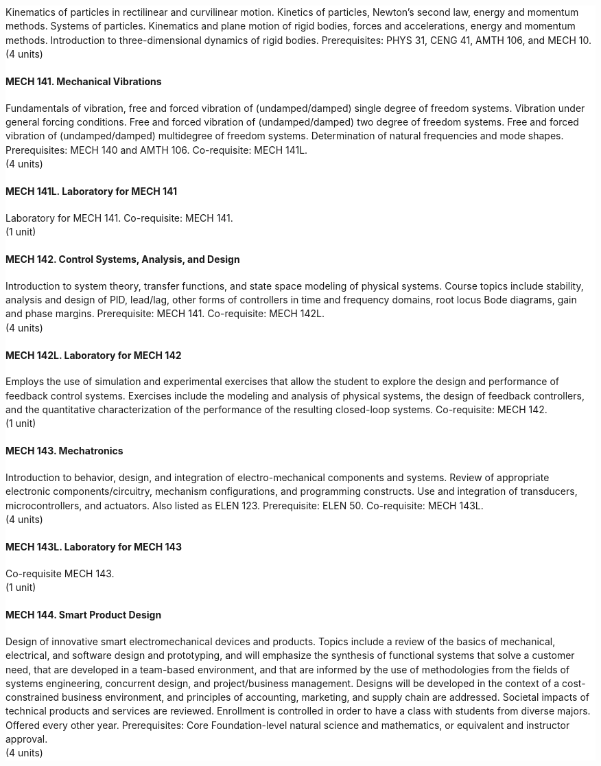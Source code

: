 Kinematics of particles in rectilinear and curvilinear motion. Kinetics of particles, Newton’s second law, energy and momentum methods. Systems of particles. Kinematics and plane motion of rigid bodies, forces and accelerations, energy and momentum methods. Introduction to three-dimensional dynamics of rigid bodies. Prerequisites: PHYS 31, CENG 41, AMTH 106, and MECH 10.   
\(4 units\)

#### MECH 141. Mechanical Vibrations

Fundamentals of vibration, free and forced vibration of \(undamped/damped\) single degree of freedom systems. Vibration under general forcing conditions. Free and forced vibration of \(undamped/damped\) two degree of freedom systems. Free and forced vibration of \(undamped/damped\) multidegree of freedom systems. Determination of natural frequencies and mode shapes. Prerequisites: MECH 140 and AMTH 106. Co-requisite: MECH 141L.   
\(4 units\)

#### MECH 141L. Laboratory for MECH 141

Laboratory for MECH 141. Co-requisite: MECH 141.   
\(1 unit\)

#### MECH 142. Control Systems, Analysis, and Design

Introduction to system theory, transfer functions, and state space modeling of physical systems. Course topics include stability, analysis and design of PID, lead/lag, other forms of controllers in time and frequency domains, root locus Bode diagrams, gain and phase margins. Prerequisite: MECH 141. Co-requisite: MECH 142L.   
\(4 units\)

#### MECH 142L. Laboratory for MECH 142

Employs the use of simulation and experimental exercises that allow the student to explore the design and performance of feedback control systems. Exercises include the modeling and analysis of physical systems, the design of feedback controllers, and the quantitative characterization of the performance of the resulting closed-loop systems. Co-requisite: MECH 142.   
\(1 unit\)

#### MECH 143. Mechatronics

Introduction to behavior, design, and integration of electro-mechanical components and systems. Review of appropriate electronic components/circuitry, mechanism configurations, and programming constructs. Use and integration of transducers, microcontrollers, and actuators. Also listed as ELEN 123. Prerequisite: ELEN 50. Co-requisite: MECH 143L.   
\(4 units\)

#### MECH 143L. Laboratory for MECH 143

Co-requisite MECH 143.   
\(1 unit\)

#### MECH 144. Smart Product Design

Design of innovative smart electromechanical devices and products. Topics include a review of the basics of mechanical, electrical, and software design and prototyping, and will emphasize the synthesis of functional systems that solve a customer need, that are developed in a team-based environment, and that are informed by the use of methodologies from the fields of systems engineering, concurrent design, and project/business management. Designs will be developed in the context of a cost-constrained business environment, and principles of accounting, marketing, and supply chain are addressed. Societal impacts of technical products and services are reviewed. Enrollment is controlled in order to have a class with students from diverse majors. Offered every other year. Prerequisites: Core Foundation-level natural science and mathematics, or equivalent and instructor approval.   
\(4 units\)
